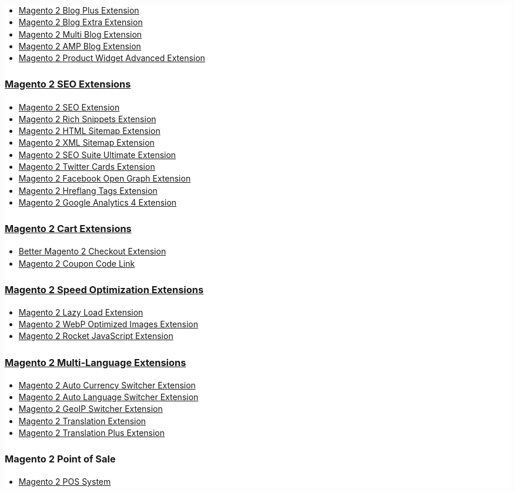   * [Magento 2 Blog Plus Extension](https://magexperts.com/magento2-blog-extension/pricing)
  * [Magento 2 Blog Extra Extension](https://magexperts.com/magento2-blog-extension/pricing)
  * [Magento 2 Multi Blog Extension](https://magexperts.com/magento-2-multi-blog-extension)
  * [Magento 2 AMP Blog Extension](https://magexperts.com/magento-2-amp-blog-extension)
  * [Magento 2 Product Widget Advanced Extension](https://magexperts.com/magento-2-product-widget)


### [Magento 2 SEO Extensions](https://magexperts.com/magento-2-extensions/magento-2-seo-extensions)

  * [Magento 2 SEO Extension](https://magexperts.com/magento-2-seo-extension)
  * [Magento 2 Rich Snippets Extension](https://magexperts.com/magento-2-rich-snippets)
  * [Magento 2 HTML Sitemap Extension](https://magexperts.com/magento-2-html-sitemap-extension)
  * [Magento 2 XML Sitemap Extension](https://magexperts.com/magento-2-xml-sitemap-extension)
  * [Magento 2 SEO Suite Ultimate Extension](https://magexperts.com/magento-2-seo-suite-ultimate-extension)
  * [Magento 2 Twitter Cards Extension](https://magexperts.com/magento-2-twitter-cards-extension)
  * [Magento 2 Facebook Open Graph Extension](https://magexperts.com/magento-2-open-graph-extension-og-tags)
  * [Magento 2 Hreflang Tags Extension](https://magexperts.com/magento2-alternate-hreflang-extension)
  * [Magento 2 Google Analytics 4 Extension](https://magexperts.com/magento-2-google-analytics-4)

### [Magento 2 Cart Extensions](https://magexperts.com/magento-2-extensions/cart-extensions)

  * [Better Magento 2 Checkout Extension](https://magexperts.com/better-magento-2-checkout-extension)
  * [Magento 2 Coupon Code Link](https://magexperts.com/magento-2-coupon-code-link)

### [Magento 2 Speed Optimization Extensions](https://magexperts.com/magento-2-extensions/speed-optimization-extensions)

  * [Magento 2 Lazy Load Extension](https://magexperts.com/magento-2-image-lazy-load-extension)
  * [Magento 2 WebP Optimized Images Extension](https://magexperts.com/magento-2-webp-optimized-images)
  * [Magento 2 Rocket JavaScript Extension](https://magexperts.com/rocket-javascript-deferred-javascript)

### [Magento 2 Multi-Language Extensions](https://magexperts.com/magento-2-extensions/multi-language-extensions)

  * [Magento 2 Auto Currency Switcher Extension](https://magexperts.com/magento-2-currency-switcher-auto-currency-by-country)
  * [Magento 2 Auto Language Switcher Extension](https://magexperts.com/magento-2-auto-language-switcher)
  * [Magento 2 GeoIP Switcher Extension](https://magexperts.com/magento-2-geoip-switcher-extension)
  * [Magento 2 Translation Extension](https://magexperts.com/magento-2-translation-extension)
  * [Magento 2 Translation Plus Extension](https://magexperts.com/magento-2-translation-extension/pricing)

### Magento 2 Point of Sale
  * [Magento 2 POS System](https://magexperts.com/magento-pos-system)
  